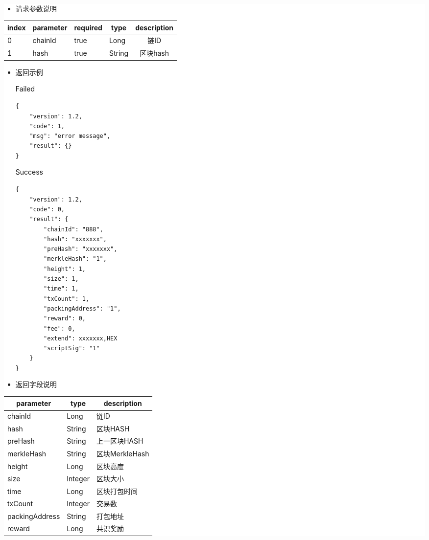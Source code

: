 * 请求参数说明

| index | parameter | required | type    | description |
| ----- | --------- | -------- | ------- | :---------: |
| 0     | chainId   | true     | Long  |   链ID    |
| 1     | hash   | true     | String  |   区块hash    |
    
* 返回示例

    Failed
    
    ```
    {
        "version": 1.2,
        "code": 1,
        "msg": "error message",
        "result": {}
    }
    ```
    
    Success
    
    ```
    {
        "version": 1.2,
        "code": 0,
        "result": {
            "chainId": "888",
            "hash": "xxxxxxx",
            "preHash": "xxxxxxx",
            "merkleHash": "1",
            "height": 1,
            "size": 1,
            "time": 1,
            "txCount": 1,
            "packingAddress": "1",
            "reward": 0,
            "fee": 0,
            "extend": xxxxxxx,HEX
            "scriptSig": "1"
        }
    }
    ```
    
* 返回字段说明
  
| parameter | type      | description                                |
| --------- | --------- | ------------------------------------------ |
| chainId      | Long    | 链ID                                |
| hash      | String    | 区块HASH                                |
| preHash   | String    | 上一区块HASH                              |
| merkleHash   | String    | 区块MerkleHash                              |
| height   | Long | 区块高度                              |
| size   | Integer    | 区块大小                              |
| time   | Long    | 区块打包时间                              |
| txCount   | Integer    | 交易数                              |
| packingAddress   | String    | 打包地址                              |
| reward   | Long    | 共识奖励                              |